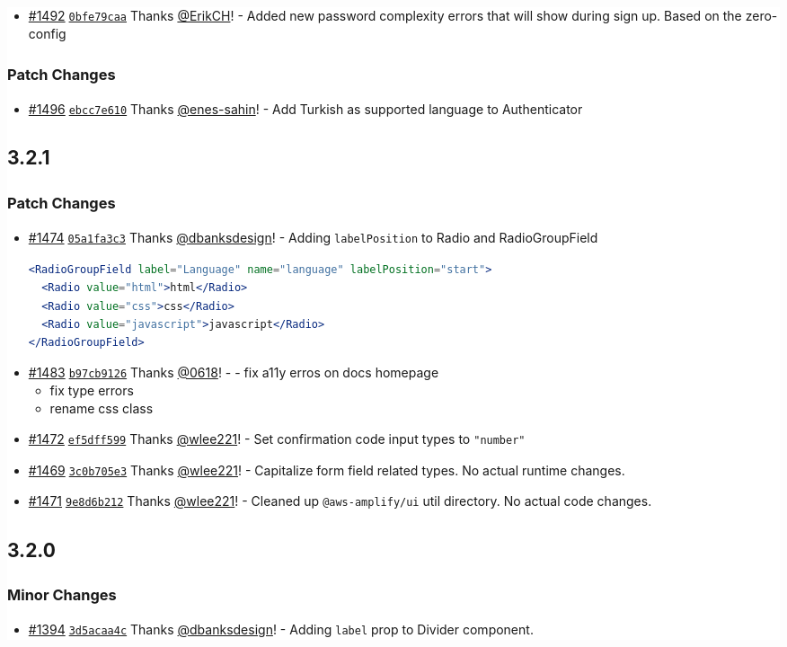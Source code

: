 - [#1492](https://github.com/aws-amplify/amplify-ui/pull/1492) [`0bfe79caa`](https://github.com/aws-amplify/amplify-ui/commit/0bfe79caa63b037c1c9633c240b35203799f2fab) Thanks [@ErikCH](https://github.com/ErikCH)! - Added new password complexity errors that will show during sign up. Based on the zero-config

### Patch Changes

- [#1496](https://github.com/aws-amplify/amplify-ui/pull/1496) [`ebcc7e610`](https://github.com/aws-amplify/amplify-ui/commit/ebcc7e610fda12f74ba6c5bd6dda89bc4849b898) Thanks [@enes-sahin](https://github.com/enes-sahin)! - Add Turkish as supported language to Authenticator

## 3.2.1

### Patch Changes

- [#1474](https://github.com/aws-amplify/amplify-ui/pull/1474) [`05a1fa3c3`](https://github.com/aws-amplify/amplify-ui/commit/05a1fa3c3970f04bb87a336aafe87cf3f1946107) Thanks [@dbanksdesign](https://github.com/dbanksdesign)! - Adding `labelPosition` to Radio and RadioGroupField

  ```jsx
  <RadioGroupField label="Language" name="language" labelPosition="start">
    <Radio value="html">html</Radio>
    <Radio value="css">css</Radio>
    <Radio value="javascript">javascript</Radio>
  </RadioGroupField>
  ```

* [#1483](https://github.com/aws-amplify/amplify-ui/pull/1483) [`b97cb9126`](https://github.com/aws-amplify/amplify-ui/commit/b97cb91264d03eed0ce248909708eed112eb9aec) Thanks [@0618](https://github.com/0618)! - - fix a11y erros on docs homepage
  - fix type errors
  - rename css class

- [#1472](https://github.com/aws-amplify/amplify-ui/pull/1472) [`ef5dff599`](https://github.com/aws-amplify/amplify-ui/commit/ef5dff599b84dd4b508827264758b11439684142) Thanks [@wlee221](https://github.com/wlee221)! - Set confirmation code input types to `"number"`

* [#1469](https://github.com/aws-amplify/amplify-ui/pull/1469) [`3c0b705e3`](https://github.com/aws-amplify/amplify-ui/commit/3c0b705e3c5eb25a80bea077a6c60a52dc7ffa51) Thanks [@wlee221](https://github.com/wlee221)! - Capitalize form field related types. No actual runtime changes.

- [#1471](https://github.com/aws-amplify/amplify-ui/pull/1471) [`9e8d6b212`](https://github.com/aws-amplify/amplify-ui/commit/9e8d6b212bdbc324b75066d664b6adb1ef46163d) Thanks [@wlee221](https://github.com/wlee221)! - Cleaned up `@aws-amplify/ui` util directory. No actual code changes.

## 3.2.0

### Minor Changes

- [#1394](https://github.com/aws-amplify/amplify-ui/pull/1394) [`3d5acaa4c`](https://github.com/aws-amplify/amplify-ui/commit/3d5acaa4cce5ea8daf49caab71d92dc3c91d9021) Thanks [@dbanksdesign](https://github.com/dbanksdesign)! - Adding `label` prop to Divider component.
